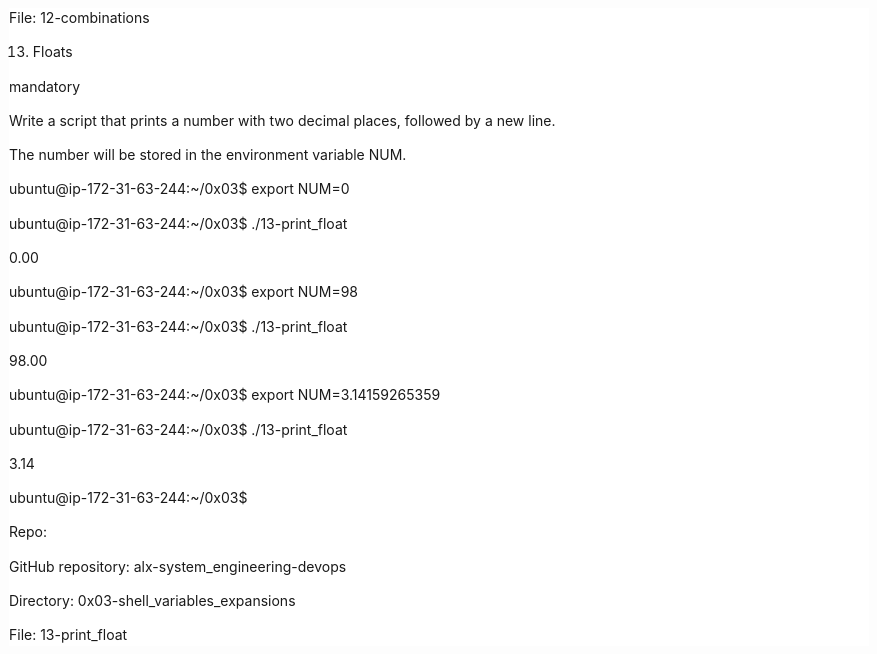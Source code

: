 File: 12-combinations

  

13. Floats

mandatory

Write a script that prints a number with two decimal places, followed by a new line.



The number will be stored in the environment variable NUM.



ubuntu@ip-172-31-63-244:~/0x03$ export NUM=0

ubuntu@ip-172-31-63-244:~/0x03$ ./13-print_float

0.00

ubuntu@ip-172-31-63-244:~/0x03$ export NUM=98

ubuntu@ip-172-31-63-244:~/0x03$ ./13-print_float

98.00

ubuntu@ip-172-31-63-244:~/0x03$ export NUM=3.14159265359

ubuntu@ip-172-31-63-244:~/0x03$ ./13-print_float

3.14

ubuntu@ip-172-31-63-244:~/0x03$

Repo:



GitHub repository: alx-system_engineering-devops

Directory: 0x03-shell_variables_expansions

File: 13-print_float
